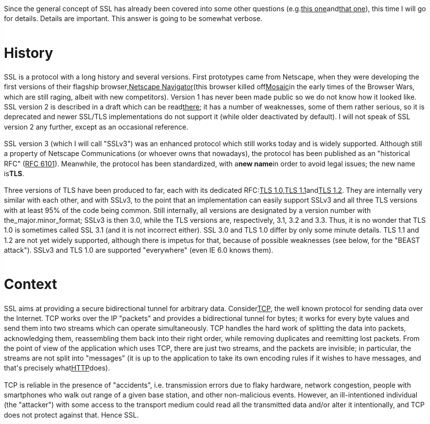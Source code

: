 Since the general concept of SSL has already been covered into some other questions \(e.g.[this one](https://security.stackexchange.com/questions/6290/how-is-it-possible-that-people-observing-an-https-connection-being-established-w)and[that one](https://security.stackexchange.com/questions/5/does-an-established-ssl-connection-mean-a-line-is-really-secure)\), this time I will go for details. Details are important. This answer is going to be somewhat verbose.

# **History**

SSL is a protocol with a long history and several versions. First prototypes came from Netscape, when they were developing the first versions of their flagship browser,[Netscape Navigator](http://en.wikipedia.org/wiki/Netscape_Navigator)\(this browser killed off[Mosaic](http://en.wikipedia.org/wiki/Mosaic_%28web_browser%29)in the early times of the Browser Wars, which are still raging, albeit with new competitors\). Version 1 has never been made public so we do not know how it looked like. SSL version 2 is described in a draft which can be read[there](https://tools.ietf.org/html/draft-hickman-netscape-ssl-00); it has a number of weaknesses, some of them rather serious, so it is deprecated and newer SSL/TLS implementations do not support it \(while older deactivated by default\). I will not speak of SSL version 2 any further, except as an occasional reference.

SSL version 3 \(which I will call "SSLv3"\) was an enhanced protocol which still works today and is widely supported. Although still a property of Netscape Communications \(or whoever owns that nowadays\), the protocol has been published as an "historical RFC" \([RFC 6101](http://tools.ietf.org/html/rfc6101)\). Meanwhile, the protocol has been standardized, with a**new name**in order to avoid legal issues; the new name is**TLS**.

Three versions of TLS have been produced to far, each with its dedicated RFC:[TLS 1.0](http://tools.ietf.org/html/rfc2246),[TLS 1.1](http://tools.ietf.org/html/rfc4346)and[TLS 1.2](http://tools.ietf.org/html/rfc5246). They are internally very similar with each other, and with SSLv3, to the point that an implementation can easily support SSLv3 and all three TLS versions with at least 95% of the code being common. Still internally, all versions are designated by a version number with the_major.minor_format; SSLv3 is then 3.0, while the TLS versions are, respectively, 3.1, 3.2 and 3.3. Thus, it is no wonder that TLS 1.0 is sometimes called SSL 3.1 \(and it is not incorrect either\). SSL 3.0 and TLS 1.0 differ by only some minute details. TLS 1.1 and 1.2 are not yet widely supported, although there is impetus for that, because of possible weaknesses \(see below, for the "BEAST attack"\). SSLv3 and TLS 1.0 are supported "everywhere" \(even IE 6.0 knows them\).

# **Context**

SSL aims at providing a secure bidirectional tunnel for arbitrary data. Consider[TCP](http://en.wikipedia.org/wiki/Transmission_Control_Protocol), the well known protocol for sending data over the Internet. TCP works over the IP "packets" and provides a bidirectional tunnel for bytes; it works for every byte values and send them into two streams which can operate simultaneously. TCP handles the hard work of splitting the data into packets, acknowledging them, reassembling them back into their right order, while removing duplicates and reemitting lost packets. From the point of view of the application which uses TCP, there are just two streams, and the packets are invisible; in particular, the streams are not split into "messages" \(it is up to the application to take its own encoding rules if it wishes to have messages, and that's precisely what[HTTP](http://en.wikipedia.org/wiki/Hypertext_Transfer_Protocol)does\).

TCP is reliable in the presence of "accidents", i.e. transmission errors due to flaky hardware, network congestion, people with smartphones who walk out range of a given base station, and other non-malicious events. However, an ill-intentioned individual \(the "attacker"\) with some access to the transport medium could read all the transmitted data and/or alter it intentionally, and TCP does not protect against that. Hence SSL.
